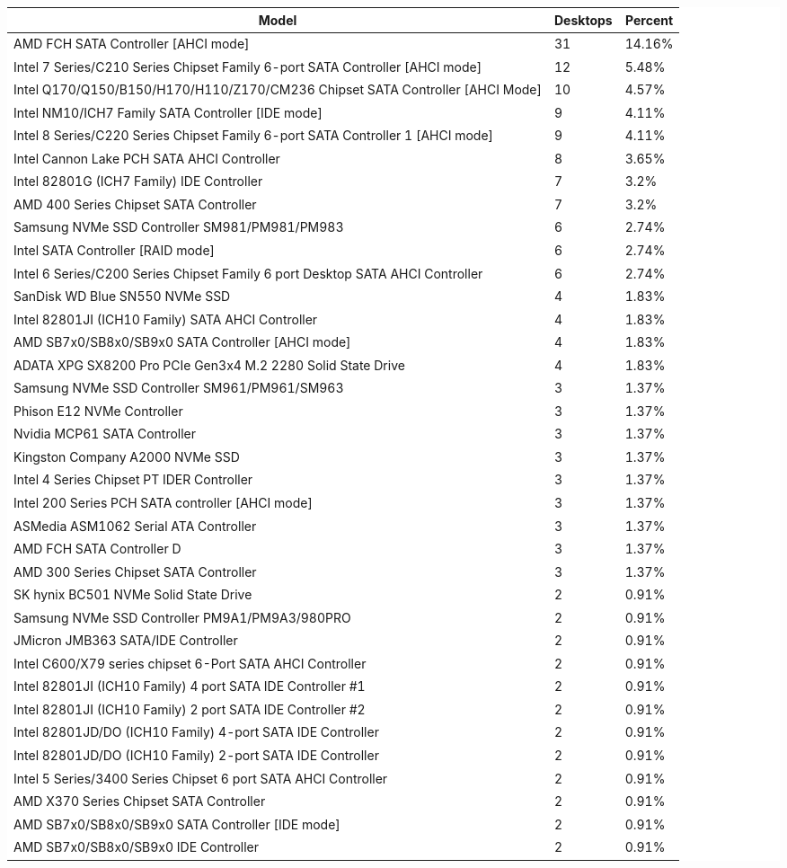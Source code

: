 
| Model                                                                          | Desktops | Percent |
|--------------------------------------------------------------------------------|----------|---------|
| AMD FCH SATA Controller [AHCI mode]                                            | 31       | 14.16%  |
| Intel 7 Series/C210 Series Chipset Family 6-port SATA Controller [AHCI mode]   | 12       | 5.48%   |
| Intel Q170/Q150/B150/H170/H110/Z170/CM236 Chipset SATA Controller [AHCI Mode]  | 10       | 4.57%   |
| Intel NM10/ICH7 Family SATA Controller [IDE mode]                              | 9        | 4.11%   |
| Intel 8 Series/C220 Series Chipset Family 6-port SATA Controller 1 [AHCI mode] | 9        | 4.11%   |
| Intel Cannon Lake PCH SATA AHCI Controller                                     | 8        | 3.65%   |
| Intel 82801G (ICH7 Family) IDE Controller                                      | 7        | 3.2%    |
| AMD 400 Series Chipset SATA Controller                                         | 7        | 3.2%    |
| Samsung NVMe SSD Controller SM981/PM981/PM983                                  | 6        | 2.74%   |
| Intel SATA Controller [RAID mode]                                              | 6        | 2.74%   |
| Intel 6 Series/C200 Series Chipset Family 6 port Desktop SATA AHCI Controller  | 6        | 2.74%   |
| SanDisk WD Blue SN550 NVMe SSD                                                 | 4        | 1.83%   |
| Intel 82801JI (ICH10 Family) SATA AHCI Controller                              | 4        | 1.83%   |
| AMD SB7x0/SB8x0/SB9x0 SATA Controller [AHCI mode]                              | 4        | 1.83%   |
| ADATA XPG SX8200 Pro PCIe Gen3x4 M.2 2280 Solid State Drive                    | 4        | 1.83%   |
| Samsung NVMe SSD Controller SM961/PM961/SM963                                  | 3        | 1.37%   |
| Phison E12 NVMe Controller                                                     | 3        | 1.37%   |
| Nvidia MCP61 SATA Controller                                                   | 3        | 1.37%   |
| Kingston Company A2000 NVMe SSD                                                | 3        | 1.37%   |
| Intel 4 Series Chipset PT IDER Controller                                      | 3        | 1.37%   |
| Intel 200 Series PCH SATA controller [AHCI mode]                               | 3        | 1.37%   |
| ASMedia ASM1062 Serial ATA Controller                                          | 3        | 1.37%   |
| AMD FCH SATA Controller D                                                      | 3        | 1.37%   |
| AMD 300 Series Chipset SATA Controller                                         | 3        | 1.37%   |
| SK hynix BC501 NVMe Solid State Drive                                          | 2        | 0.91%   |
| Samsung NVMe SSD Controller PM9A1/PM9A3/980PRO                                 | 2        | 0.91%   |
| JMicron JMB363 SATA/IDE Controller                                             | 2        | 0.91%   |
| Intel C600/X79 series chipset 6-Port SATA AHCI Controller                      | 2        | 0.91%   |
| Intel 82801JI (ICH10 Family) 4 port SATA IDE Controller #1                     | 2        | 0.91%   |
| Intel 82801JI (ICH10 Family) 2 port SATA IDE Controller #2                     | 2        | 0.91%   |
| Intel 82801JD/DO (ICH10 Family) 4-port SATA IDE Controller                     | 2        | 0.91%   |
| Intel 82801JD/DO (ICH10 Family) 2-port SATA IDE Controller                     | 2        | 0.91%   |
| Intel 5 Series/3400 Series Chipset 6 port SATA AHCI Controller                 | 2        | 0.91%   |
| AMD X370 Series Chipset SATA Controller                                        | 2        | 0.91%   |
| AMD SB7x0/SB8x0/SB9x0 SATA Controller [IDE mode]                               | 2        | 0.91%   |
| AMD SB7x0/SB8x0/SB9x0 IDE Controller                                           | 2        | 0.91%   |